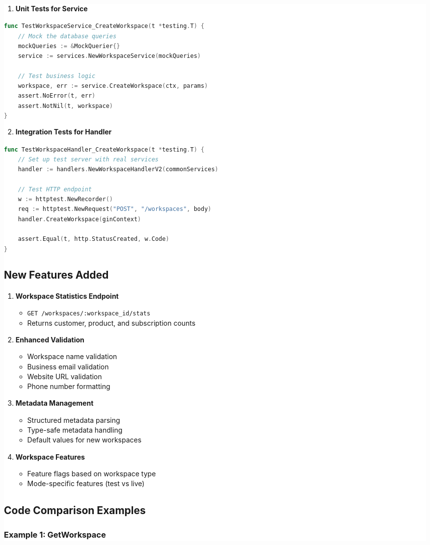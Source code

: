 1. **Unit Tests for Service**
```go
func TestWorkspaceService_CreateWorkspace(t *testing.T) {
    // Mock the database queries
    mockQueries := &MockQuerier{}
    service := services.NewWorkspaceService(mockQueries)
    
    // Test business logic
    workspace, err := service.CreateWorkspace(ctx, params)
    assert.NoError(t, err)
    assert.NotNil(t, workspace)
}
```

2. **Integration Tests for Handler**
```go
func TestWorkspaceHandler_CreateWorkspace(t *testing.T) {
    // Set up test server with real services
    handler := handlers.NewWorkspaceHandlerV2(commonServices)
    
    // Test HTTP endpoint
    w := httptest.NewRecorder()
    req := httptest.NewRequest("POST", "/workspaces", body)
    handler.CreateWorkspace(ginContext)
    
    assert.Equal(t, http.StatusCreated, w.Code)
}
```

## New Features Added

1. **Workspace Statistics Endpoint**
   - `GET /workspaces/:workspace_id/stats`
   - Returns customer, product, and subscription counts

2. **Enhanced Validation**
   - Workspace name validation
   - Business email validation
   - Website URL validation
   - Phone number formatting

3. **Metadata Management**
   - Structured metadata parsing
   - Type-safe metadata handling
   - Default values for new workspaces

4. **Workspace Features**
   - Feature flags based on workspace type
   - Mode-specific features (test vs live)

## Code Comparison Examples

### Example 1: GetWorkspace
